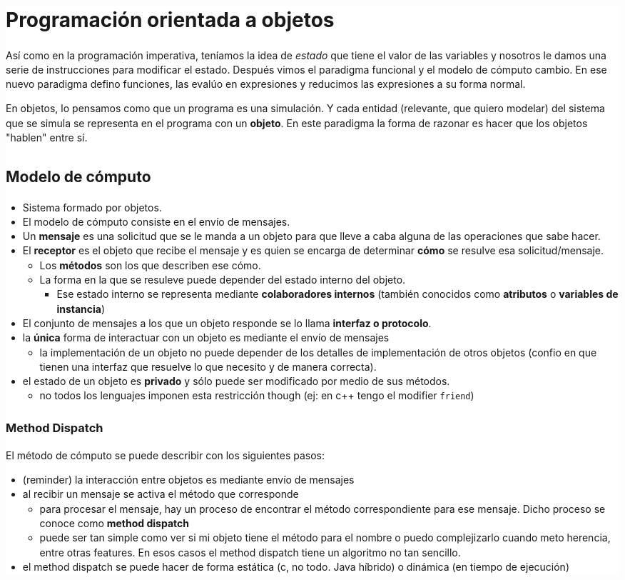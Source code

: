 # Programación orientada a objetos

Así como en la programación imperativa, teníamos la idea de *estado* que tiene
el valor de las variables y nosotros le damos una serie de instrucciones para
modificar el estado. Después vimos el paradigma funcional y el modelo de
cómputo cambio. En ese nuevo paradigma defino funciones, las evalúo en
expresiones y reducimos las expresiones a su forma normal.

En objetos, lo pensamos como que un programa es una simulación. Y cada entidad
(relevante, que quiero modelar) del sistema que se simula se representa en el
programa con un **objeto**. En este paradigma la forma de razonar es hacer que
los objetos "hablen" entre sí.

## Modelo de cómputo

- Sistema formado por objetos.
- El modelo de cómputo consiste en el envío de mensajes.
- Un **mensaje** es una solicitud que se le manda a un objeto para que lleve a
  caba alguna de las operaciones que sabe hacer.
- El **receptor** es el objeto que recibe el mensaje y es quien se encarga de
  determinar **cómo** se resulve esa solicitud/mensaje.
    - Los **métodos** son los que describen ese cómo.
    - La forma en la que se resuleve puede depender del estado interno del
      objeto.
        - Ese estado interno se representa mediante **colaboradores internos**
          (también conocidos como **atributos** o **variables de instancia**)
- El conjunto de mensajes a los que un objeto responde se lo llama **interfaz o
  protocolo**.
- la **única** forma de interactuar con un objeto es mediante el envío de
  mensajes
    - la implementación de un objeto no puede depender de los detalles de
      implementación de otros objetos (confio en que tienen una interfaz que
      resuelve lo que necesito y de manera correcta).
- el estado de un objeto es **privado** y sólo puede ser modificado por medio
  de sus métodos.
    - no todos los lenguajes imponen esta restricción though (ej: en c++ tengo el modifier `friend`)

### Method Dispatch

El método de cómputo se puede describir con los siguientes pasos:

- (reminder) la interacción entre objetos es mediante envío de mensajes
- al recibir un mensaje se activa el método que corresponde
    - para procesar el mensaje, hay un proceso de encontrar el método
      correspondiente para ese mensaje. Dicho proceso se conoce como **method
      dispatch**
    - puede ser tan simple como ver si mi objeto tiene el método para el nombre
      o puedo complejizarlo cuando meto herencia, entre otras features. En esos
      casos el method dispatch tiene un algoritmo no tan sencillo.
- el method dispatch se puede hacer de forma estática (c, no todo. Java híbrido) o dinámica (en tiempo de
  ejecución)
